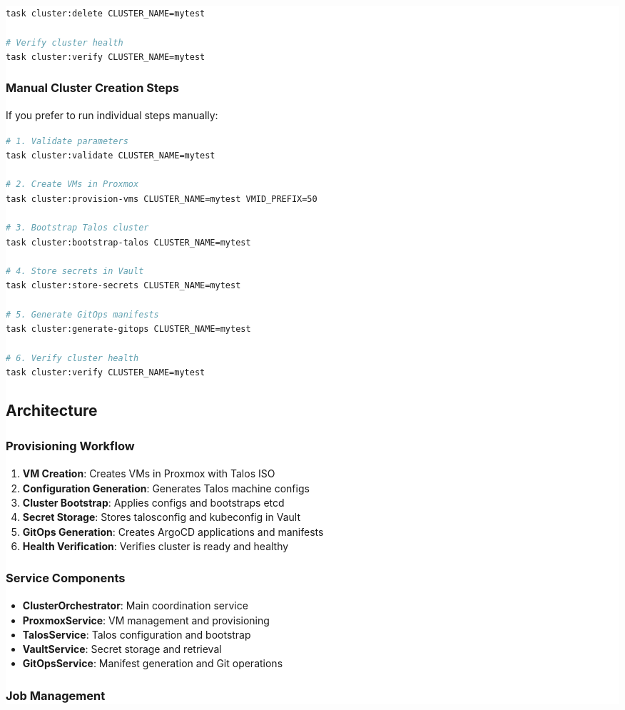 ```bash
task cluster:delete CLUSTER_NAME=mytest

# Verify cluster health
task cluster:verify CLUSTER_NAME=mytest
```

### Manual Cluster Creation Steps

If you prefer to run individual steps manually:

```bash
# 1. Validate parameters
task cluster:validate CLUSTER_NAME=mytest

# 2. Create VMs in Proxmox
task cluster:provision-vms CLUSTER_NAME=mytest VMID_PREFIX=50

# 3. Bootstrap Talos cluster
task cluster:bootstrap-talos CLUSTER_NAME=mytest

# 4. Store secrets in Vault
task cluster:store-secrets CLUSTER_NAME=mytest

# 5. Generate GitOps manifests
task cluster:generate-gitops CLUSTER_NAME=mytest

# 6. Verify cluster health
task cluster:verify CLUSTER_NAME=mytest
```

## Architecture

### Provisioning Workflow

1. **VM Creation**: Creates VMs in Proxmox with Talos ISO
2. **Configuration Generation**: Generates Talos machine configs
3. **Cluster Bootstrap**: Applies configs and bootstraps etcd
4. **Secret Storage**: Stores talosconfig and kubeconfig in Vault
5. **GitOps Generation**: Creates ArgoCD applications and manifests
6. **Health Verification**: Verifies cluster is ready and healthy

### Service Components

- **ClusterOrchestrator**: Main coordination service
- **ProxmoxService**: VM management and provisioning
- **TalosService**: Talos configuration and bootstrap
- **VaultService**: Secret storage and retrieval
- **GitOpsService**: Manifest generation and Git operations

### Job Management
